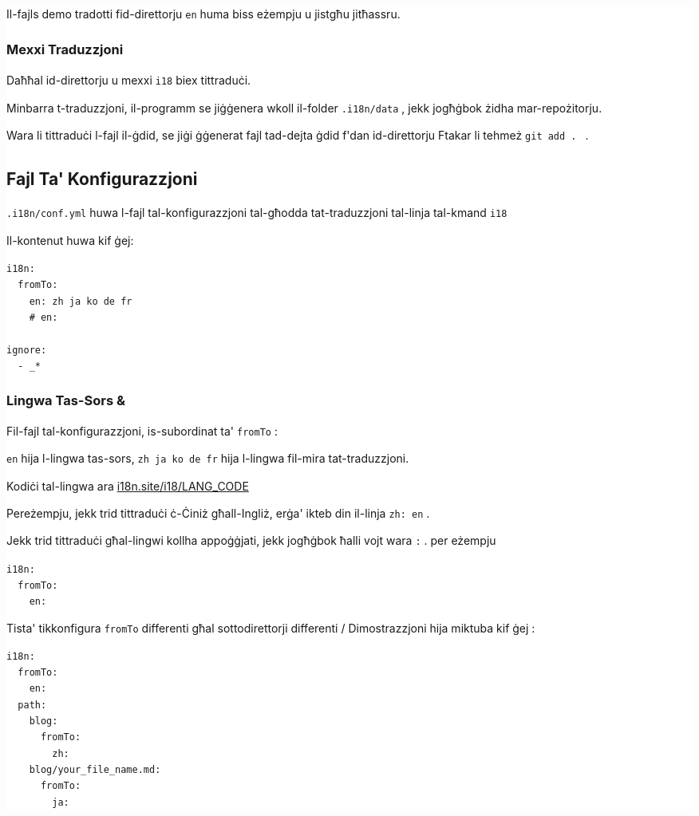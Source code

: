 Il-fajls demo tradotti fid-direttorju `en` huma biss eżempju u jistgħu jitħassru.

### Mexxi Traduzzjoni

Daħħal id-direttorju u mexxi `i18` biex tittraduċi.

Minbarra t-traduzzjoni, il-programm se jiġġenera wkoll il-folder `.i18n/data` , jekk jogħġbok żidha mar-repożitorju.

Wara li tittraduċi l-fajl il-ġdid, se jiġi ġġenerat fajl tad-dejta ġdid f'dan id-direttorju Ftakar li tehmeż `git add . ` .

## Fajl Ta' Konfigurazzjoni

`.i18n/conf.yml` huwa l-fajl tal-konfigurazzjoni tal-għodda tat-traduzzjoni tal-linja tal-kmand `i18`

Il-kontenut huwa kif ġej:

```
i18n:
  fromTo:
    en: zh ja ko de fr
    # en:

ignore:
  - _*
```

### Lingwa Tas-Sors &

Fil-fajl tal-konfigurazzjoni, is-subordinat ta' `fromTo` :

`en` hija l-lingwa tas-sors, `zh ja ko de fr` hija l-lingwa fil-mira tat-traduzzjoni.

Kodiċi tal-lingwa ara [i18n.site/i18/LANG_CODE](https://i18n.site/i18/LANG_CODE)

Pereżempju, jekk trid tittraduċi ċ-Ċiniż għall-Ingliż, erġa' ikteb din il-linja `zh: en` .

Jekk trid tittraduċi għal-lingwi kollha appoġġjati, jekk jogħġbok ħalli vojt wara `:` . per eżempju

```
i18n:
  fromTo:
    en:
```

Tista' tikkonfigura `fromTo` differenti għal sottodirettorji differenti / Dimostrazzjoni hija miktuba kif ġej :

```
i18n:
  fromTo:
    en:
  path:
    blog:
      fromTo:
        zh:
    blog/your_file_name.md:
      fromTo:
        ja:
```
